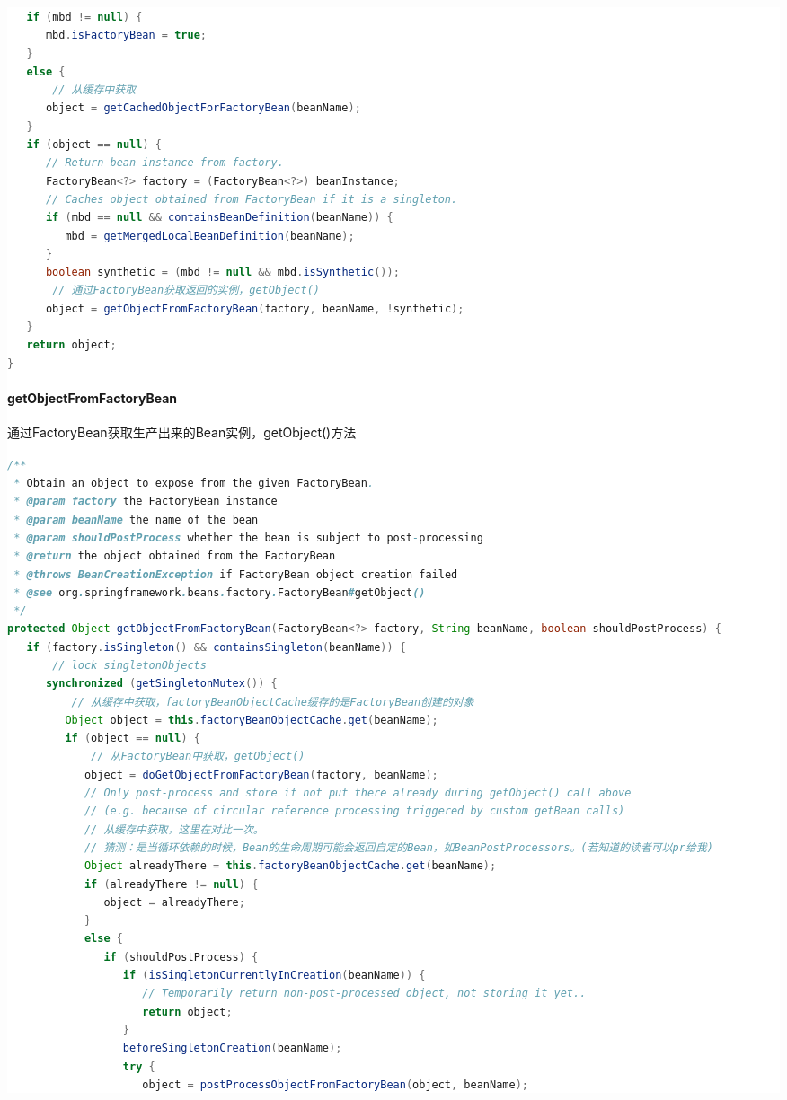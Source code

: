 ```java
   if (mbd != null) {
      mbd.isFactoryBean = true;
   }
   else {
       // 从缓存中获取
      object = getCachedObjectForFactoryBean(beanName);
   }
   if (object == null) {
      // Return bean instance from factory.
      FactoryBean<?> factory = (FactoryBean<?>) beanInstance;
      // Caches object obtained from FactoryBean if it is a singleton.
      if (mbd == null && containsBeanDefinition(beanName)) {
         mbd = getMergedLocalBeanDefinition(beanName);
      }
      boolean synthetic = (mbd != null && mbd.isSynthetic());
       // 通过FactoryBean获取返回的实例，getObject()
      object = getObjectFromFactoryBean(factory, beanName, !synthetic);
   }
   return object;
}
```



#### getObjectFromFactoryBean

通过FactoryBean获取生产出来的Bean实例，getObject()方法

```java
/**
 * Obtain an object to expose from the given FactoryBean.
 * @param factory the FactoryBean instance
 * @param beanName the name of the bean
 * @param shouldPostProcess whether the bean is subject to post-processing
 * @return the object obtained from the FactoryBean
 * @throws BeanCreationException if FactoryBean object creation failed
 * @see org.springframework.beans.factory.FactoryBean#getObject()
 */
protected Object getObjectFromFactoryBean(FactoryBean<?> factory, String beanName, boolean shouldPostProcess) {
   if (factory.isSingleton() && containsSingleton(beanName)) {
       // lock singletonObjects
      synchronized (getSingletonMutex()) {
          // 从缓存中获取，factoryBeanObjectCache缓存的是FactoryBean创建的对象
         Object object = this.factoryBeanObjectCache.get(beanName);
         if (object == null) {
             // 从FactoryBean中获取，getObject()
            object = doGetObjectFromFactoryBean(factory, beanName);
            // Only post-process and store if not put there already during getObject() call above
            // (e.g. because of circular reference processing triggered by custom getBean calls)
            // 从缓存中获取，这里在对比一次。
            // 猜测：是当循环依赖的时候，Bean的生命周期可能会返回自定的Bean，如BeanPostProcessors。(若知道的读者可以pr给我)
            Object alreadyThere = this.factoryBeanObjectCache.get(beanName);
            if (alreadyThere != null) {
               object = alreadyThere;
            }
            else {
               if (shouldPostProcess) {
                  if (isSingletonCurrentlyInCreation(beanName)) {
                     // Temporarily return non-post-processed object, not storing it yet..
                     return object;
                  }
                  beforeSingletonCreation(beanName);
                  try {
                     object = postProcessObjectFromFactoryBean(object, beanName);
```